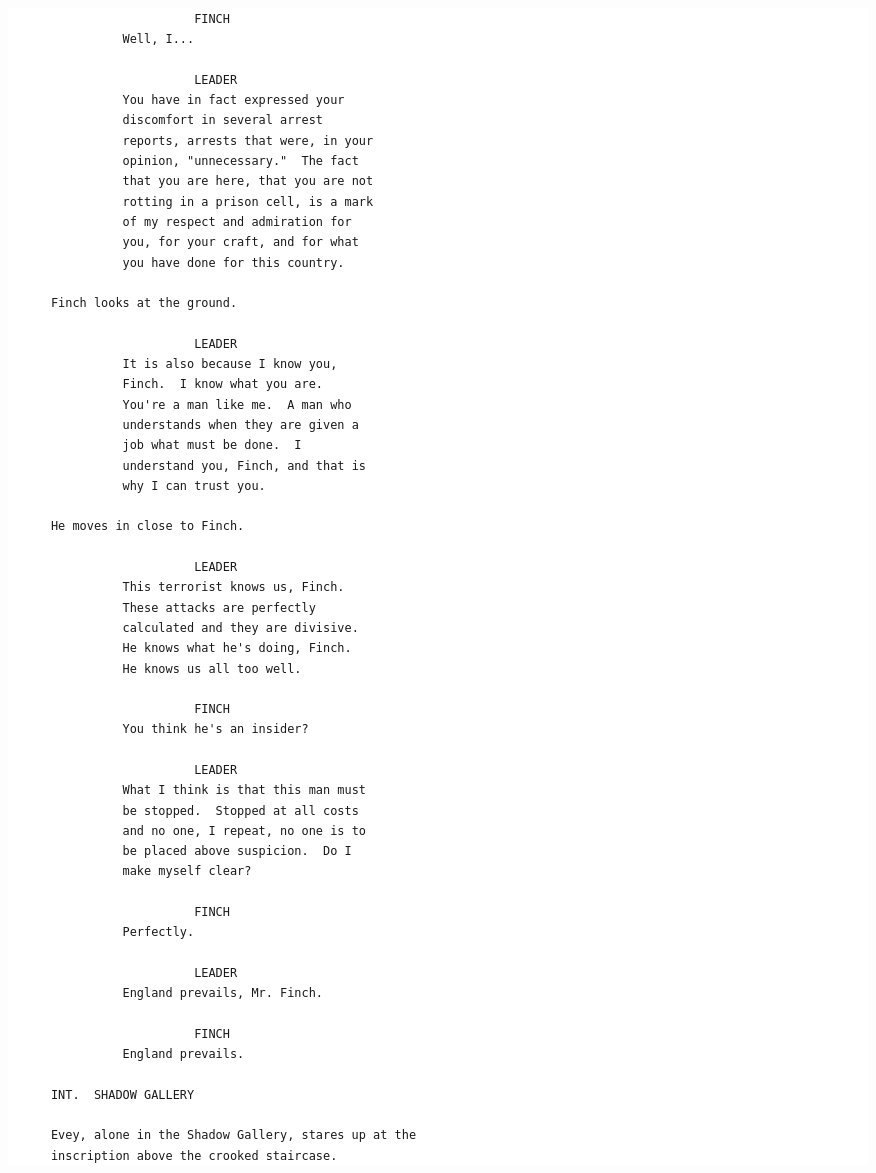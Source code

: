                               FINCH
                    Well, I...
          
                              LEADER
                    You have in fact expressed your
                    discomfort in several arrest
                    reports, arrests that were, in your
                    opinion, "unnecessary."  The fact
                    that you are here, that you are not
                    rotting in a prison cell, is a mark
                    of my respect and admiration for
                    you, for your craft, and for what
                    you have done for this country.
          
          Finch looks at the ground.
          
                              LEADER
                    It is also because I know you,
                    Finch.  I know what you are. 
                    You're a man like me.  A man who
                    understands when they are given a
                    job what must be done.  I
                    understand you, Finch, and that is
                    why I can trust you.
          
          He moves in close to Finch.
          
                              LEADER
                    This terrorist knows us, Finch. 
                    These attacks are perfectly
                    calculated and they are divisive. 
                    He knows what he's doing, Finch. 
                    He knows us all too well.
          
                              FINCH
                    You think he's an insider?
          
                              LEADER
                    What I think is that this man must
                    be stopped.  Stopped at all costs
                    and no one, I repeat, no one is to
                    be placed above suspicion.  Do I
                    make myself clear?
          
                              FINCH
                    Perfectly.
          
                              LEADER
                    England prevails, Mr. Finch.
          
                              FINCH
                    England prevails.
          
          INT.  SHADOW GALLERY
          
          Evey, alone in the Shadow Gallery, stares up at the
          inscription above the crooked staircase.
          